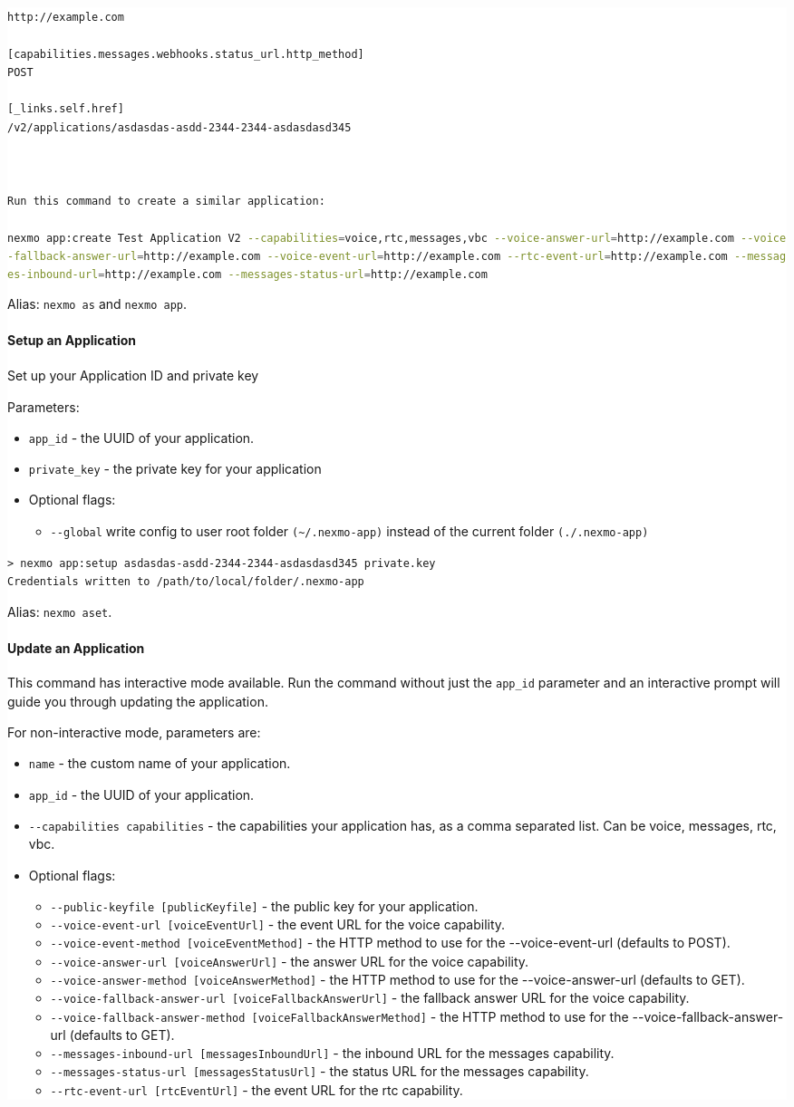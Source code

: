 ```bash
http://example.com

[capabilities.messages.webhooks.status_url.http_method]
POST

[_links.self.href]
/v2/applications/asdasdas-asdd-2344-2344-asdasdasd345



Run this command to create a similar application:

nexmo app:create Test Application V2 --capabilities=voice,rtc,messages,vbc --voice-answer-url=http://example.com --voice-fallback-answer-url=http://example.com --voice-event-url=http://example.com --rtc-event-url=http://example.com --messages-inbound-url=http://example.com --messages-status-url=http://example.com
```

Alias: `nexmo as` and `nexmo app`.

#### Setup an Application

Set up your Application ID and private key

Parameters:

- `app_id` - the UUID of your application.
- `private_key` - the private key for your application
- Optional flags:

  - `--global` write config to user root folder `(~/.nexmo-app)` instead of the current folder `(./.nexmo-app)`

```
> nexmo app:setup asdasdas-asdd-2344-2344-asdasdasd345 private.key
Credentials written to /path/to/local/folder/.nexmo-app

```

Alias: `nexmo aset`.

#### Update an Application

This command has interactive mode available. Run the command without just the `app_id` parameter and an interactive prompt will guide you through updating the application.

For non-interactive mode, parameters are:

- `name` - the custom name of your application.
- `app_id` - the UUID of your application.
- `--capabilities capabilities` - the capabilities your application has, as a comma separated list. Can be voice, messages, rtc, vbc.

- Optional flags:
    - `--public-keyfile [publicKeyfile]` - the public key for your application.
    - `--voice-event-url [voiceEventUrl]` - the event URL for the voice capability.
    - `--voice-event-method [voiceEventMethod]` - the HTTP method to use for the --voice-event-url (defaults to POST).
    - `--voice-answer-url [voiceAnswerUrl]` - the answer URL for the voice capability.
    - `--voice-answer-method [voiceAnswerMethod]` - the HTTP method to use for the --voice-answer-url (defaults to GET).
    - `--voice-fallback-answer-url [voiceFallbackAnswerUrl]` - the fallback answer URL for the voice capability.
    - `--voice-fallback-answer-method [voiceFallbackAnswerMethod]` - the HTTP method to use for the --voice-fallback-answer-url (defaults to GET).
    - `--messages-inbound-url [messagesInboundUrl]` - the inbound URL for the messages capability.
    - `--messages-status-url [messagesStatusUrl]` - the status URL for the messages capability.
    - `--rtc-event-url [rtcEventUrl]` - the event URL for the rtc capability.

[license]: LICENSE.txt